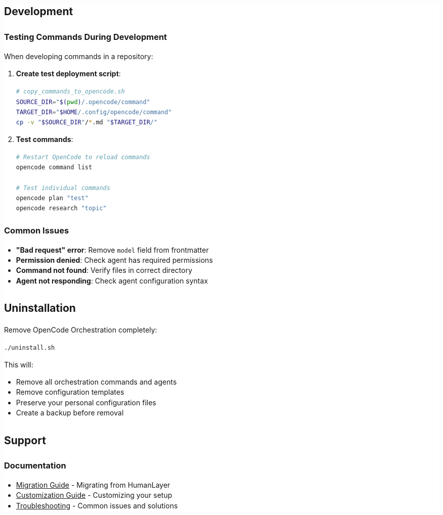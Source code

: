## Development

### Testing Commands During Development

When developing commands in a repository:

1. **Create test deployment script**:

   ```bash
   # copy_commands_to_opencode.sh
   SOURCE_DIR="$(pwd)/.opencode/command"
   TARGET_DIR="$HOME/.config/opencode/command"
   cp -v "$SOURCE_DIR"/*.md "$TARGET_DIR/"
   ```

2. **Test commands**:

   ```bash
   # Restart OpenCode to reload commands
   opencode command list

   # Test individual commands
   opencode plan "test"
   opencode research "topic"
   ```

### Common Issues

- **"Bad request" error**: Remove `model` field from frontmatter
- **Permission denied**: Check agent has required permissions
- **Command not found**: Verify files in correct directory
- **Agent not responding**: Check agent configuration syntax

## Uninstallation

Remove OpenCode Orchestration completely:

```bash
./uninstall.sh
```

This will:

- Remove all orchestration commands and agents
- Remove configuration templates
- Preserve your personal configuration files
- Create a backup before removal

## Support

### Documentation

- [Migration Guide](docs/MIGRATION.md) - Migrating from HumanLayer
- [Customization Guide](docs/CUSTOMIZATION.md) - Customizing your setup
- [Troubleshooting](docs/TROUBLESHOOTING.md) - Common issues and solutions
